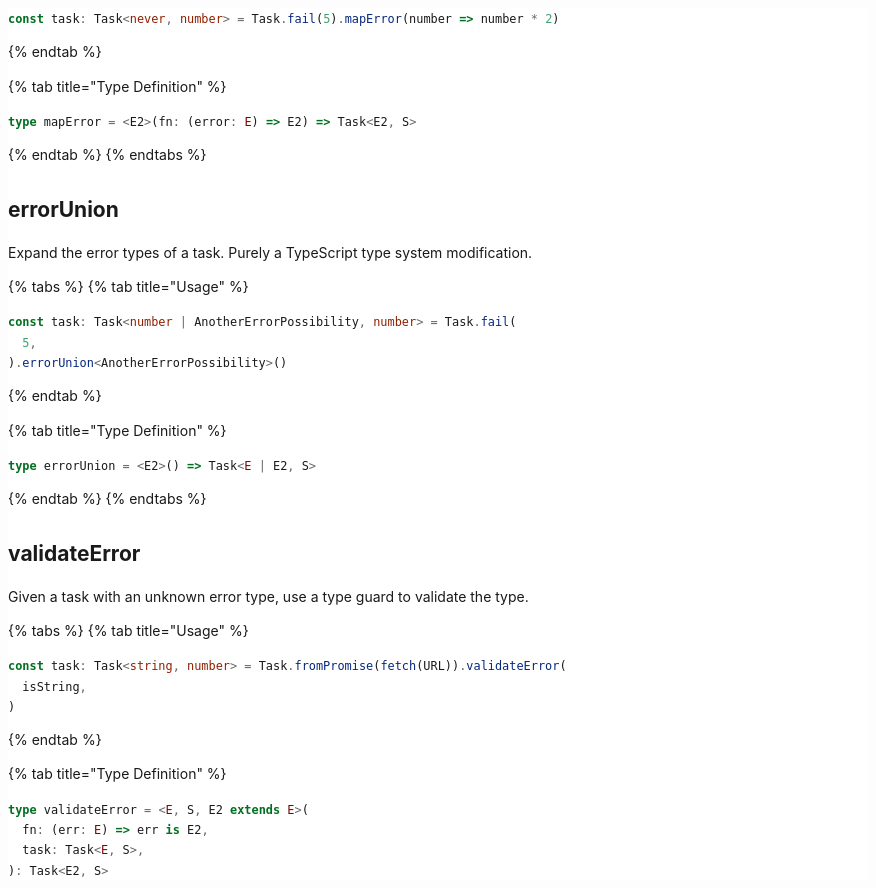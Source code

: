 ```typescript
const task: Task<never, number> = Task.fail(5).mapError(number => number * 2)
```

{% endtab %}

{% tab title="Type Definition" %}

```typescript
type mapError = <E2>(fn: (error: E) => E2) => Task<E2, S>
```

{% endtab %}
{% endtabs %}

## errorUnion

Expand the error types of a task. Purely a TypeScript type system modification.

{% tabs %}
{% tab title="Usage" %}

```typescript
const task: Task<number | AnotherErrorPossibility, number> = Task.fail(
  5,
).errorUnion<AnotherErrorPossibility>()
```

{% endtab %}

{% tab title="Type Definition" %}

```typescript
type errorUnion = <E2>() => Task<E | E2, S>
```

{% endtab %}
{% endtabs %}

## validateError

Given a task with an unknown error type, use a type guard to validate the type.

{% tabs %}
{% tab title="Usage" %}

```typescript
const task: Task<string, number> = Task.fromPromise(fetch(URL)).validateError(
  isString,
)
```

{% endtab %}

{% tab title="Type Definition" %}

```typescript
type validateError = <E, S, E2 extends E>(
  fn: (err: E) => err is E2,
  task: Task<E, S>,
): Task<E2, S>
```
